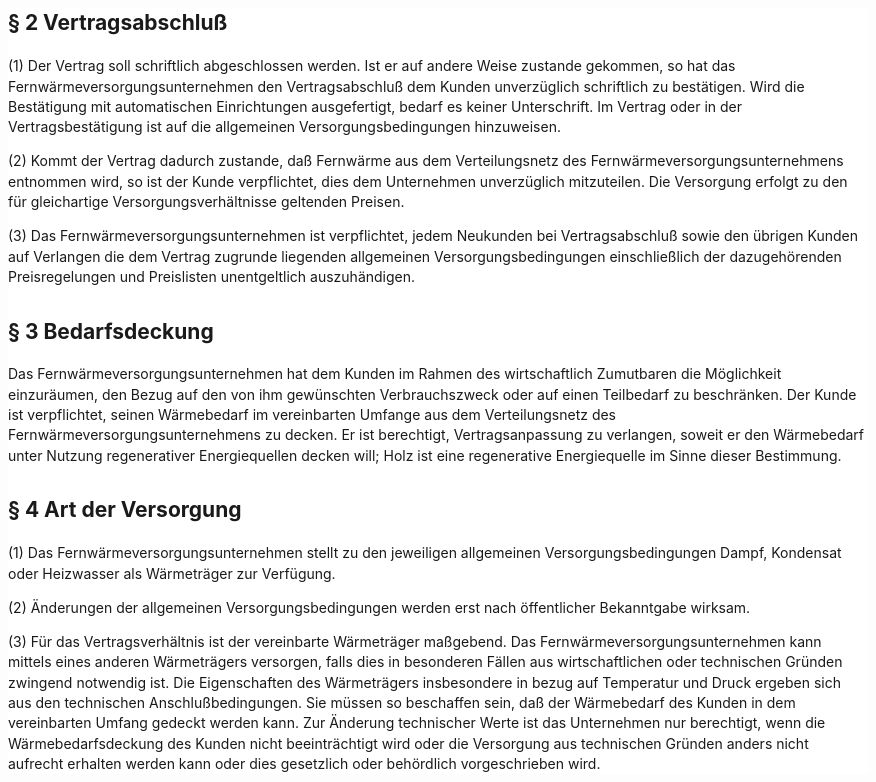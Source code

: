 
## § 2 Vertragsabschluß

(1) Der Vertrag soll schriftlich abgeschlossen werden. Ist er auf
andere Weise zustande gekommen, so hat das
Fernwärmeversorgungsunternehmen den Vertragsabschluß dem Kunden
unverzüglich schriftlich zu bestätigen. Wird die Bestätigung mit
automatischen Einrichtungen ausgefertigt, bedarf es keiner
Unterschrift. Im Vertrag oder in der Vertragsbestätigung ist auf die
allgemeinen Versorgungsbedingungen hinzuweisen.

(2) Kommt der Vertrag dadurch zustande, daß Fernwärme aus dem
Verteilungsnetz des Fernwärmeversorgungsunternehmens entnommen wird,
so ist der Kunde verpflichtet, dies dem Unternehmen unverzüglich
mitzuteilen. Die Versorgung erfolgt zu den für gleichartige
Versorgungsverhältnisse geltenden Preisen.

(3) Das Fernwärmeversorgungsunternehmen ist verpflichtet, jedem
Neukunden bei Vertragsabschluß sowie den übrigen Kunden auf Verlangen
die dem Vertrag zugrunde liegenden allgemeinen Versorgungsbedingungen
einschließlich der dazugehörenden Preisregelungen und Preislisten
unentgeltlich auszuhändigen.


## § 3 Bedarfsdeckung

Das Fernwärmeversorgungsunternehmen hat dem Kunden im Rahmen des
wirtschaftlich Zumutbaren die Möglichkeit einzuräumen, den Bezug auf
den von ihm gewünschten Verbrauchszweck oder auf einen Teilbedarf zu
beschränken. Der Kunde ist verpflichtet, seinen Wärmebedarf im
vereinbarten Umfange aus dem Verteilungsnetz des
Fernwärmeversorgungsunternehmens zu decken. Er ist berechtigt,
Vertragsanpassung zu verlangen, soweit er den Wärmebedarf unter
Nutzung regenerativer Energiequellen decken will; Holz ist eine
regenerative Energiequelle im Sinne dieser Bestimmung.


## § 4 Art der Versorgung

(1) Das Fernwärmeversorgungsunternehmen stellt zu den jeweiligen
allgemeinen Versorgungsbedingungen Dampf, Kondensat oder Heizwasser
als Wärmeträger zur Verfügung.

(2) Änderungen der allgemeinen Versorgungsbedingungen werden erst nach
öffentlicher Bekanntgabe wirksam.

(3) Für das Vertragsverhältnis ist der vereinbarte Wärmeträger
maßgebend. Das Fernwärmeversorgungsunternehmen kann mittels eines
anderen Wärmeträgers versorgen, falls dies in besonderen Fällen aus
wirtschaftlichen oder technischen Gründen zwingend notwendig ist. Die
Eigenschaften des Wärmeträgers insbesondere in bezug auf Temperatur
und Druck ergeben sich aus den technischen Anschlußbedingungen. Sie
müssen so beschaffen sein, daß der Wärmebedarf des Kunden in dem
vereinbarten Umfang gedeckt werden kann. Zur Änderung technischer
Werte ist das Unternehmen nur berechtigt, wenn die Wärmebedarfsdeckung
des Kunden nicht beeinträchtigt wird oder die Versorgung aus
technischen Gründen anders nicht aufrecht erhalten werden kann oder
dies gesetzlich oder behördlich vorgeschrieben wird.

